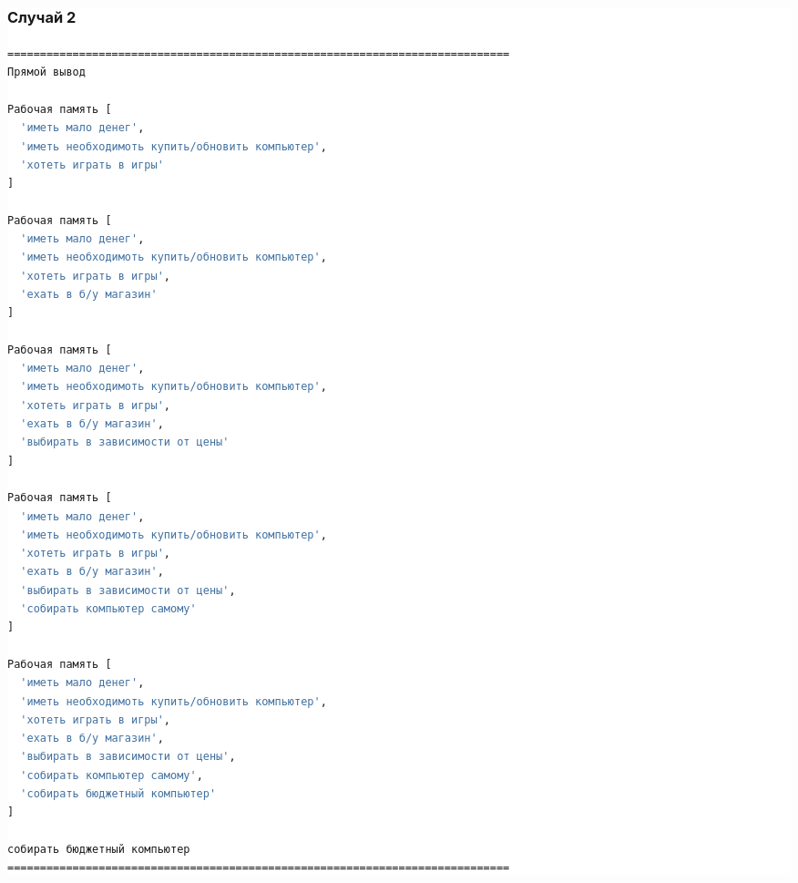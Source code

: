 ### Случай 2

```bash
=============================================================================
Прямой вывод

Рабочая память [
  'иметь мало денег',
  'иметь необходимоть купить/обновить компьютер',
  'хотеть играть в игры'
]

Рабочая память [
  'иметь мало денег',
  'иметь необходимоть купить/обновить компьютер',
  'хотеть играть в игры',
  'ехать в б/у магазин'
]

Рабочая память [
  'иметь мало денег',
  'иметь необходимоть купить/обновить компьютер',
  'хотеть играть в игры',
  'ехать в б/у магазин',
  'выбирать в зависимости от цены'
]

Рабочая память [
  'иметь мало денег',
  'иметь необходимоть купить/обновить компьютер',
  'хотеть играть в игры',
  'ехать в б/у магазин',
  'выбирать в зависимости от цены',
  'собирать компьютер самому'
]

Рабочая память [
  'иметь мало денег',
  'иметь необходимоть купить/обновить компьютер',
  'хотеть играть в игры',
  'ехать в б/у магазин',
  'выбирать в зависимости от цены',
  'собирать компьютер самому',
  'собирать бюджетный компьютер'
]

собирать бюджетный компьютер
=============================================================================
```
